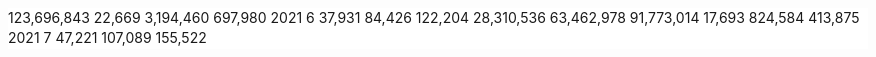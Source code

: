 </td>
<td style="text-align:left;">
123,696,843
</td>
<td style="text-align:left;">
22,669
</td>
<td style="text-align:left;">
3,194,460
</td>
<td style="text-align:left;">
697,980
</td>
</tr>
<tr>
<td style="text-align:right;">
2021
</td>
<td style="text-align:left;">
6
</td>
<td style="text-align:left;">
37,931
</td>
<td style="text-align:left;">
84,426
</td>
<td style="text-align:left;">
122,204
</td>
<td style="text-align:left;">
28,310,536
</td>
<td style="text-align:left;">
63,462,978
</td>
<td style="text-align:left;">
91,773,014
</td>
<td style="text-align:left;">
17,693
</td>
<td style="text-align:left;">
824,584
</td>
<td style="text-align:left;">
413,875
</td>
</tr>
<tr>
<td style="text-align:right;">
2021
</td>
<td style="text-align:left;">
7
</td>
<td style="text-align:left;">
47,221
</td>
<td style="text-align:left;">
107,089
</td>
<td style="text-align:left;">
155,522